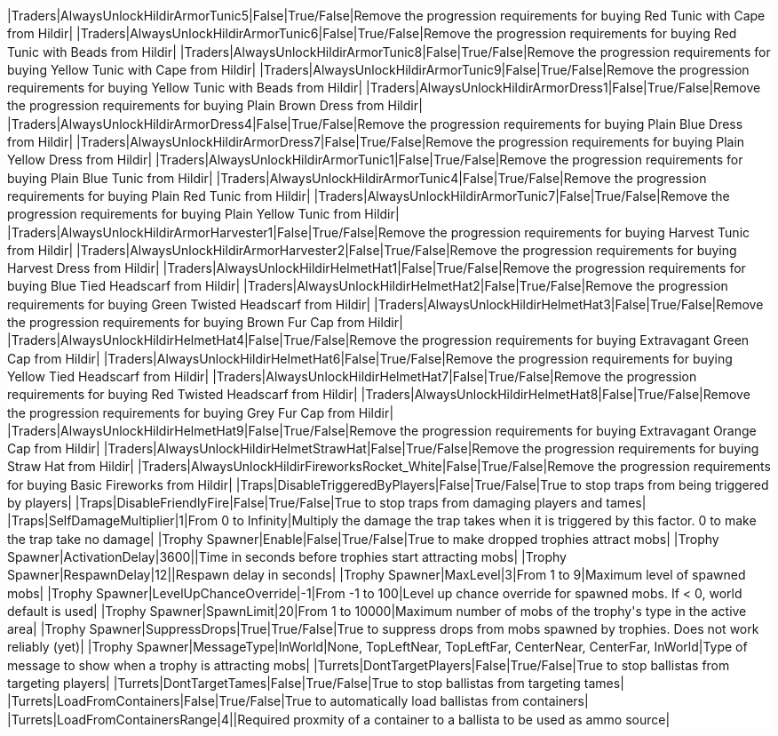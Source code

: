 |Traders|AlwaysUnlockHildirArmorTunic5|False|True/False|Remove the progression requirements for buying Red Tunic with Cape from Hildir|
|Traders|AlwaysUnlockHildirArmorTunic6|False|True/False|Remove the progression requirements for buying Red Tunic with Beads from Hildir|
|Traders|AlwaysUnlockHildirArmorTunic8|False|True/False|Remove the progression requirements for buying Yellow Tunic with Cape from Hildir|
|Traders|AlwaysUnlockHildirArmorTunic9|False|True/False|Remove the progression requirements for buying Yellow Tunic with Beads from Hildir|
|Traders|AlwaysUnlockHildirArmorDress1|False|True/False|Remove the progression requirements for buying Plain Brown Dress from Hildir|
|Traders|AlwaysUnlockHildirArmorDress4|False|True/False|Remove the progression requirements for buying Plain Blue Dress from Hildir|
|Traders|AlwaysUnlockHildirArmorDress7|False|True/False|Remove the progression requirements for buying Plain Yellow Dress from Hildir|
|Traders|AlwaysUnlockHildirArmorTunic1|False|True/False|Remove the progression requirements for buying Plain Blue Tunic from Hildir|
|Traders|AlwaysUnlockHildirArmorTunic4|False|True/False|Remove the progression requirements for buying Plain Red Tunic from Hildir|
|Traders|AlwaysUnlockHildirArmorTunic7|False|True/False|Remove the progression requirements for buying Plain Yellow Tunic from Hildir|
|Traders|AlwaysUnlockHildirArmorHarvester1|False|True/False|Remove the progression requirements for buying Harvest Tunic from Hildir|
|Traders|AlwaysUnlockHildirArmorHarvester2|False|True/False|Remove the progression requirements for buying Harvest Dress from Hildir|
|Traders|AlwaysUnlockHildirHelmetHat1|False|True/False|Remove the progression requirements for buying Blue Tied Headscarf from Hildir|
|Traders|AlwaysUnlockHildirHelmetHat2|False|True/False|Remove the progression requirements for buying Green Twisted Headscarf from Hildir|
|Traders|AlwaysUnlockHildirHelmetHat3|False|True/False|Remove the progression requirements for buying Brown Fur Cap from Hildir|
|Traders|AlwaysUnlockHildirHelmetHat4|False|True/False|Remove the progression requirements for buying Extravagant Green Cap from Hildir|
|Traders|AlwaysUnlockHildirHelmetHat6|False|True/False|Remove the progression requirements for buying Yellow Tied Headscarf from Hildir|
|Traders|AlwaysUnlockHildirHelmetHat7|False|True/False|Remove the progression requirements for buying Red Twisted Headscarf from Hildir|
|Traders|AlwaysUnlockHildirHelmetHat8|False|True/False|Remove the progression requirements for buying Grey Fur Cap from Hildir|
|Traders|AlwaysUnlockHildirHelmetHat9|False|True/False|Remove the progression requirements for buying Extravagant Orange Cap from Hildir|
|Traders|AlwaysUnlockHildirHelmetStrawHat|False|True/False|Remove the progression requirements for buying Straw Hat from Hildir|
|Traders|AlwaysUnlockHildirFireworksRocket_White|False|True/False|Remove the progression requirements for buying Basic Fireworks from Hildir|
|Traps|DisableTriggeredByPlayers|False|True/False|True to stop traps from being triggered by players|
|Traps|DisableFriendlyFire|False|True/False|True to stop traps from damaging players and tames|
|Traps|SelfDamageMultiplier|1|From 0 to Infinity|Multiply the damage the trap takes when it is triggered by this factor. 0 to make the trap take no damage|
|Trophy Spawner|Enable|False|True/False|True to make dropped trophies attract mobs|
|Trophy Spawner|ActivationDelay|3600||Time in seconds before trophies start attracting mobs|
|Trophy Spawner|RespawnDelay|12||Respawn delay in seconds|
|Trophy Spawner|MaxLevel|3|From 1 to 9|Maximum level of spawned mobs|
|Trophy Spawner|LevelUpChanceOverride|-1|From -1 to 100|Level up chance override for spawned mobs. If < 0, world default is used|
|Trophy Spawner|SpawnLimit|20|From 1 to 10000|Maximum number of mobs of the trophy's type in the active area|
|Trophy Spawner|SuppressDrops|True|True/False|True to suppress drops from mobs spawned by trophies. Does not work reliably (yet)|
|Trophy Spawner|MessageType|InWorld|None, TopLeftNear, TopLeftFar, CenterNear, CenterFar, InWorld|Type of message to show when a trophy is attracting mobs|
|Turrets|DontTargetPlayers|False|True/False|True to stop ballistas from targeting players|
|Turrets|DontTargetTames|False|True/False|True to stop ballistas from targeting tames|
|Turrets|LoadFromContainers|False|True/False|True to automatically load ballistas from containers|
|Turrets|LoadFromContainersRange|4||Required proxmity of a container to a ballista to be used as ammo source|